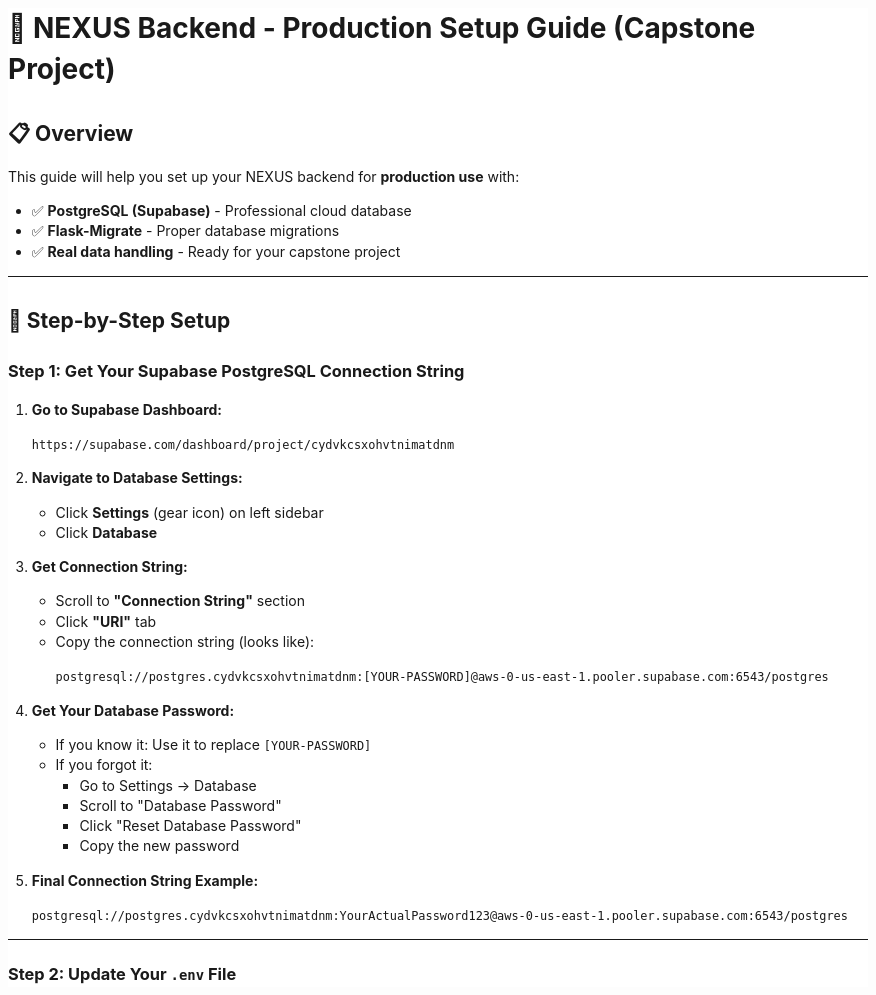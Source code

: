 # 🚀 NEXUS Backend - Production Setup Guide (Capstone Project)

## 📋 Overview

This guide will help you set up your NEXUS backend for **production use** with:
- ✅ **PostgreSQL (Supabase)** - Professional cloud database
- ✅ **Flask-Migrate** - Proper database migrations
- ✅ **Real data handling** - Ready for your capstone project

---

## 🎯 Step-by-Step Setup

### Step 1: Get Your Supabase PostgreSQL Connection String

1. **Go to Supabase Dashboard:**
   ```
   https://supabase.com/dashboard/project/cydvkcsxohvtnimatdnm
   ```

2. **Navigate to Database Settings:**
   - Click **Settings** (gear icon) on left sidebar
   - Click **Database**

3. **Get Connection String:**
   - Scroll to **"Connection String"** section
   - Click **"URI"** tab
   - Copy the connection string (looks like):
     ```
     postgresql://postgres.cydvkcsxohvtnimatdnm:[YOUR-PASSWORD]@aws-0-us-east-1.pooler.supabase.com:6543/postgres
     ```

4. **Get Your Database Password:**
   - If you know it: Use it to replace `[YOUR-PASSWORD]`
   - If you forgot it:
     - Go to Settings → Database
     - Scroll to "Database Password"
     - Click "Reset Database Password"
     - Copy the new password

5. **Final Connection String Example:**
   ```
   postgresql://postgres.cydvkcsxohvtnimatdnm:YourActualPassword123@aws-0-us-east-1.pooler.supabase.com:6543/postgres
   ```

---

### Step 2: Update Your `.env` File

